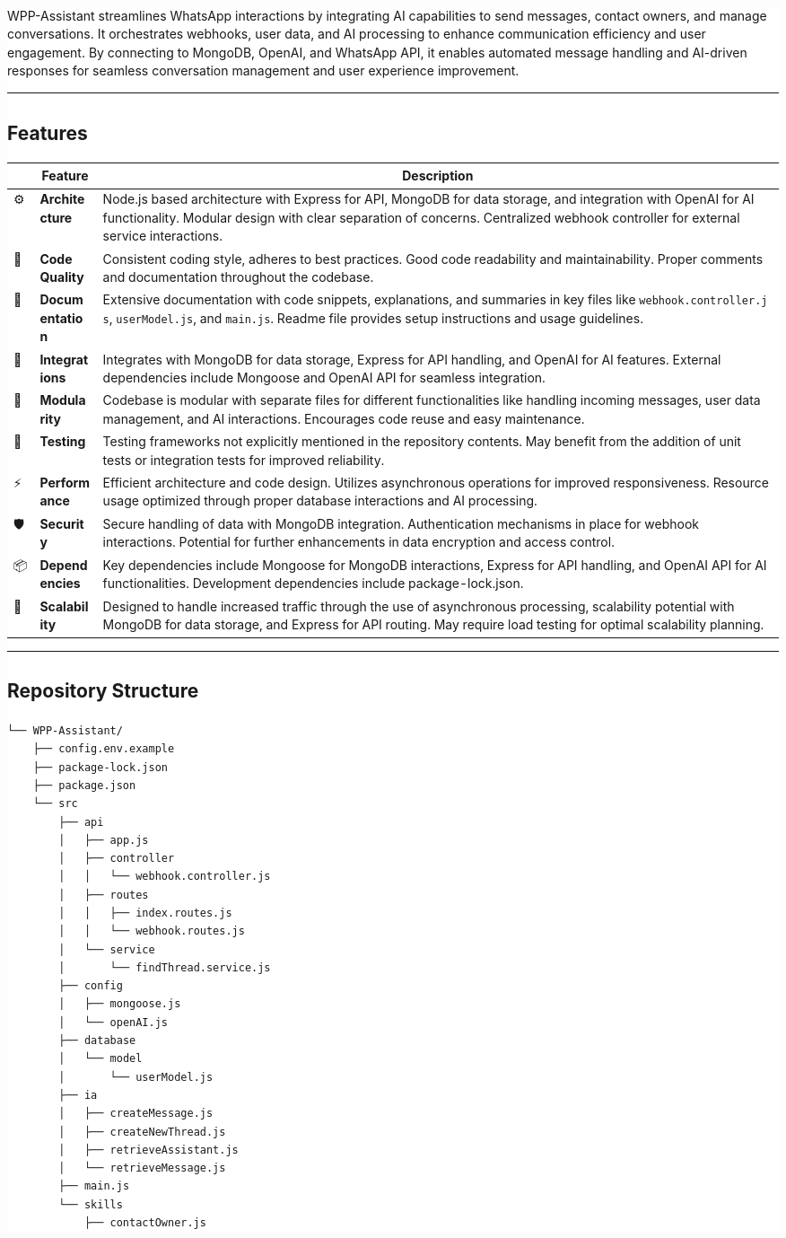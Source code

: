 WPP-Assistant streamlines WhatsApp interactions by integrating AI capabilities to send messages, contact owners, and manage conversations. It orchestrates webhooks, user data, and AI processing to enhance communication efficiency and user engagement. By connecting to MongoDB, OpenAI, and WhatsApp API, it enables automated message handling and AI-driven responses for seamless conversation management and user experience improvement.

---

##  Features

|    |   Feature         | Description |
|----|-------------------|---------------------------------------------------------------|
| ⚙️  | **Architecture**  | Node.js based architecture with Express for API, MongoDB for data storage, and integration with OpenAI for AI functionality. Modular design with clear separation of concerns. Centralized webhook controller for external service interactions. |
| 🔩 | **Code Quality**  | Consistent coding style, adheres to best practices. Good code readability and maintainability. Proper comments and documentation throughout the codebase. |
| 📄 | **Documentation** | Extensive documentation with code snippets, explanations, and summaries in key files like `webhook.controller.js`, `userModel.js`, and `main.js`. Readme file provides setup instructions and usage guidelines. |
| 🔌 | **Integrations**  | Integrates with MongoDB for data storage, Express for API handling, and OpenAI for AI features. External dependencies include Mongoose and OpenAI API for seamless integration. |
| 🧩 | **Modularity**    | Codebase is modular with separate files for different functionalities like handling incoming messages, user data management, and AI interactions. Encourages code reuse and easy maintenance. |
| 🧪 | **Testing**       | Testing frameworks not explicitly mentioned in the repository contents. May benefit from the addition of unit tests or integration tests for improved reliability. |
| ⚡️  | **Performance**   | Efficient architecture and code design. Utilizes asynchronous operations for improved responsiveness. Resource usage optimized through proper database interactions and AI processing. |
| 🛡️ | **Security**      | Secure handling of data with MongoDB integration. Authentication mechanisms in place for webhook interactions. Potential for further enhancements in data encryption and access control. |
| 📦 | **Dependencies**  | Key dependencies include Mongoose for MongoDB interactions, Express for API handling, and OpenAI API for AI functionalities. Development dependencies include package-lock.json. |
| 🚀 | **Scalability**   | Designed to handle increased traffic through the use of asynchronous processing, scalability potential with MongoDB for data storage, and Express for API routing. May require load testing for optimal scalability planning. |


---

##  Repository Structure

```sh
└── WPP-Assistant/
    ├── config.env.example
    ├── package-lock.json
    ├── package.json
    └── src
        ├── api
        │   ├── app.js
        │   ├── controller
        │   │   └── webhook.controller.js
        │   ├── routes
        │   │   ├── index.routes.js
        │   │   └── webhook.routes.js
        │   └── service
        │       └── findThread.service.js
        ├── config
        │   ├── mongoose.js
        │   └── openAI.js
        ├── database
        │   └── model
        │       └── userModel.js
        ├── ia
        │   ├── createMessage.js
        │   ├── createNewThread.js
        │   ├── retrieveAssistant.js
        │   └── retrieveMessage.js
        ├── main.js
        └── skills
            ├── contactOwner.js
```